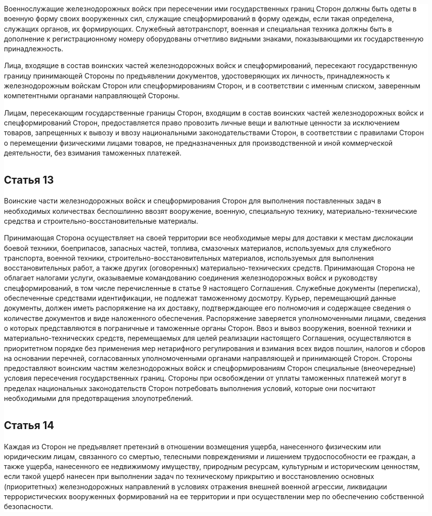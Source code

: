 Военнослужащие железнодорожных войск при пересечении ими государственных границ Сторон должны быть одеты в военную форму своих вооруженных сил, служащие спецформирований в форму одежды, если такая определена, служащих органов, их формирующих. Служебный автотранспорт, военная и специальная техника должны быть в дополнение к регистрационному номеру оборудованы отчетливо видными знаками, показывающими их государственную принадлежность.

Лица, входящие в состав воинских частей железнодорожных войск и спецформирований, пересекают государственную границу принимающей Стороны по предъявлении документов, удостоверяющих их личность, принадлежность к железнодорожным войскам Сторон или спецформированиям Сторон, и в соответствии с именным списком, заверенным компетентными органами направляющей Стороны.

Лицам, пересекающим государственные границы Сторон, входящим в состав воинских частей железнодорожных войск и спецформирований Сторон, предоставляется право провозить личные вещи и валютные ценности за исключением товаров, запрещенных к вывозу и ввозу национальными законодательствами Сторон, в соответствии с правилами Сторон о перемещении физическими лицами товаров, не предназначенных для производственной и иной коммерческой деятельности, без взимания таможенных платежей.

## Статья 13

Воинские части железнодорожных войск и спецформирования Сторон для выполнения поставленных задач в необходимых количествах беспошлинно ввозят вооружение, военную, специальную технику, материально-технические средства и строительно-восстановительные материалы.

Принимающая Сторона осуществляет на своей территории все необходимые меры для доставки к местам дислокации боевой техники, боеприпасов, запасных частей, топлива, смазочных материалов, используемых для служебного транспорта, военной техники, строительно-восстановительных материалов, используемых для выполнения восстановительных работ, а также других (оговоренных) материально-технических средств. Принимающая Сторона не облагает налогами услуги, оказываемые командованию соединения железнодорожных войск и руководству спецформирований, в том числе перечисленные в статье 9 настоящего Соглашения. Служебные документы (переписка), обеспеченные средствами идентификации, не подлежат таможенному досмотру. Курьер, перемещающий данные документы, должен иметь распоряжение на их доставку, подтверждающее его полномочия и содержащее сведения о количестве документов и виде наложенного обеспечения. Распоряжение заверяется уполномоченными лицами, сведения о которых представляются в пограничные и таможенные органы Сторон. Ввоз и вывоз вооружения, военной техники и материально-технических средств, перемещаемых для целей реализации настоящего Соглашения, осуществляются в приоритетном порядке без применения мер нетарифного регулирования и взимания всех видов пошлин, налогов и сборов на основании перечней, согласованных уполномоченными органами направляющей и принимающей Сторон. Стороны предоставляют воинским частям железнодорожных войск и спецформированиям Сторон специальные (внеочередные) условия пересечения государственных границ. Стороны при освобождении от уплаты таможенных платежей могут в пределах национальных законодательств Сторон потребовать выполнения условий, которые они посчитают необходимыми для предотвращения злоупотреблений.

## Статья 14

Каждая из Сторон не предъявляет претензий в отношении возмещения ущерба, нанесенного физическим или юридическим лицам, связанного со смертью, телесными повреждениями и лишением трудоспособности ее граждан, а также ущерба, нанесенного ее недвижимому имуществу, природным ресурсам, культурным и историческим ценностям, если такой ущерб нанесен при выполнении задач по техническому прикрытию и восстановлению основных (приоритетных) железнодорожных направлений в условиях отражения внешней военной агрессии, ликвидации террористических вооруженных формирований на ее территории и при осуществлении мер по обеспечению собственной безопасности.
